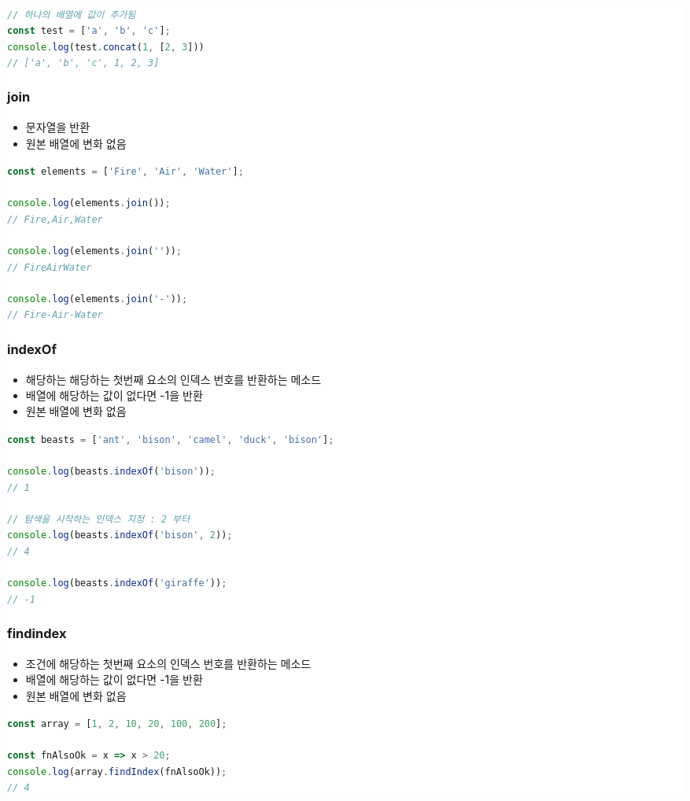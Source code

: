```javascript
// 하나의 배열에 값이 추가됨
const test = ['a', 'b', 'c'];
console.log(test.concat(1, [2, 3]))
// ['a', 'b', 'c', 1, 2, 3]
```

### join

- 문자열을 반환
- 원본 배열에 변화 없음

```javascript
const elements = ['Fire', 'Air', 'Water'];

console.log(elements.join());
// Fire,Air,Water

console.log(elements.join(''));
// FireAirWater

console.log(elements.join('-'));
// Fire-Air-Water
```

### indexOf

- 해당하는 해당하는 첫번째 요소의 인덱스 번호를 반환하는 메소드
- 배열에 해당하는 값이 없다면 -1을 반환
- 원본 배열에 변화 없음

```javascript
const beasts = ['ant', 'bison', 'camel', 'duck', 'bison'];

console.log(beasts.indexOf('bison'));
// 1

// 탐색을 시작하는 인덱스 지정 : 2 부터
console.log(beasts.indexOf('bison', 2));
// 4

console.log(beasts.indexOf('giraffe'));
// -1
```

### findindex

- 조건에 해당하는 첫번째 요소의 인덱스 번호를 반환하는 메소드
- 배열에 해당하는 값이 없다면 -1을 반환
- 원본 배열에 변화 없음

```javascript
const array = [1, 2, 10, 20, 100, 200];

const fnAlsoOk = x => x > 20;
console.log(array.findIndex(fnAlsoOk));
// 4
```
